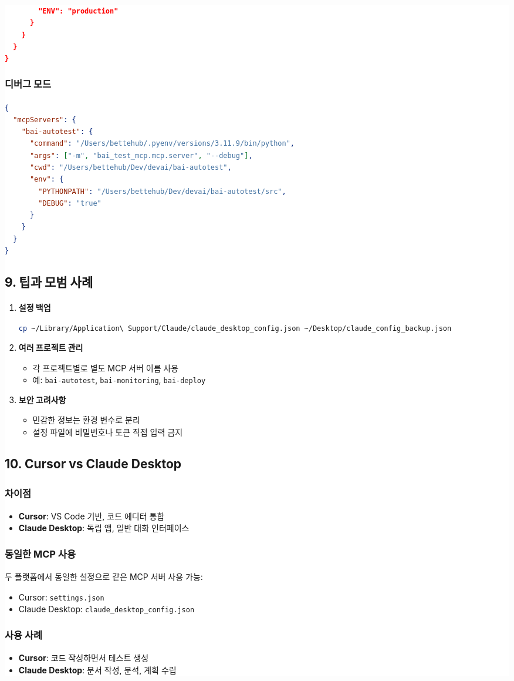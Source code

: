 ```json
        "ENV": "production"
      }
    }
  }
}
```

### 디버그 모드

```json
{
  "mcpServers": {
    "bai-autotest": {
      "command": "/Users/bettehub/.pyenv/versions/3.11.9/bin/python",
      "args": ["-m", "bai_test_mcp.mcp.server", "--debug"],
      "cwd": "/Users/bettehub/Dev/devai/bai-autotest",
      "env": {
        "PYTHONPATH": "/Users/bettehub/Dev/devai/bai-autotest/src",
        "DEBUG": "true"
      }
    }
  }
}
```

## 9. 팁과 모범 사례

1. **설정 백업**
   ```bash
   cp ~/Library/Application\ Support/Claude/claude_desktop_config.json ~/Desktop/claude_config_backup.json
   ```

2. **여러 프로젝트 관리**
   - 각 프로젝트별로 별도 MCP 서버 이름 사용
   - 예: `bai-autotest`, `bai-monitoring`, `bai-deploy`

3. **보안 고려사항**
   - 민감한 정보는 환경 변수로 분리
   - 설정 파일에 비밀번호나 토큰 직접 입력 금지

## 10. Cursor vs Claude Desktop

### 차이점
- **Cursor**: VS Code 기반, 코드 에디터 통합
- **Claude Desktop**: 독립 앱, 일반 대화 인터페이스

### 동일한 MCP 사용
두 플랫폼에서 동일한 설정으로 같은 MCP 서버 사용 가능:
- Cursor: `settings.json`
- Claude Desktop: `claude_desktop_config.json`

### 사용 사례
- **Cursor**: 코드 작성하면서 테스트 생성
- **Claude Desktop**: 문서 작성, 분석, 계획 수립